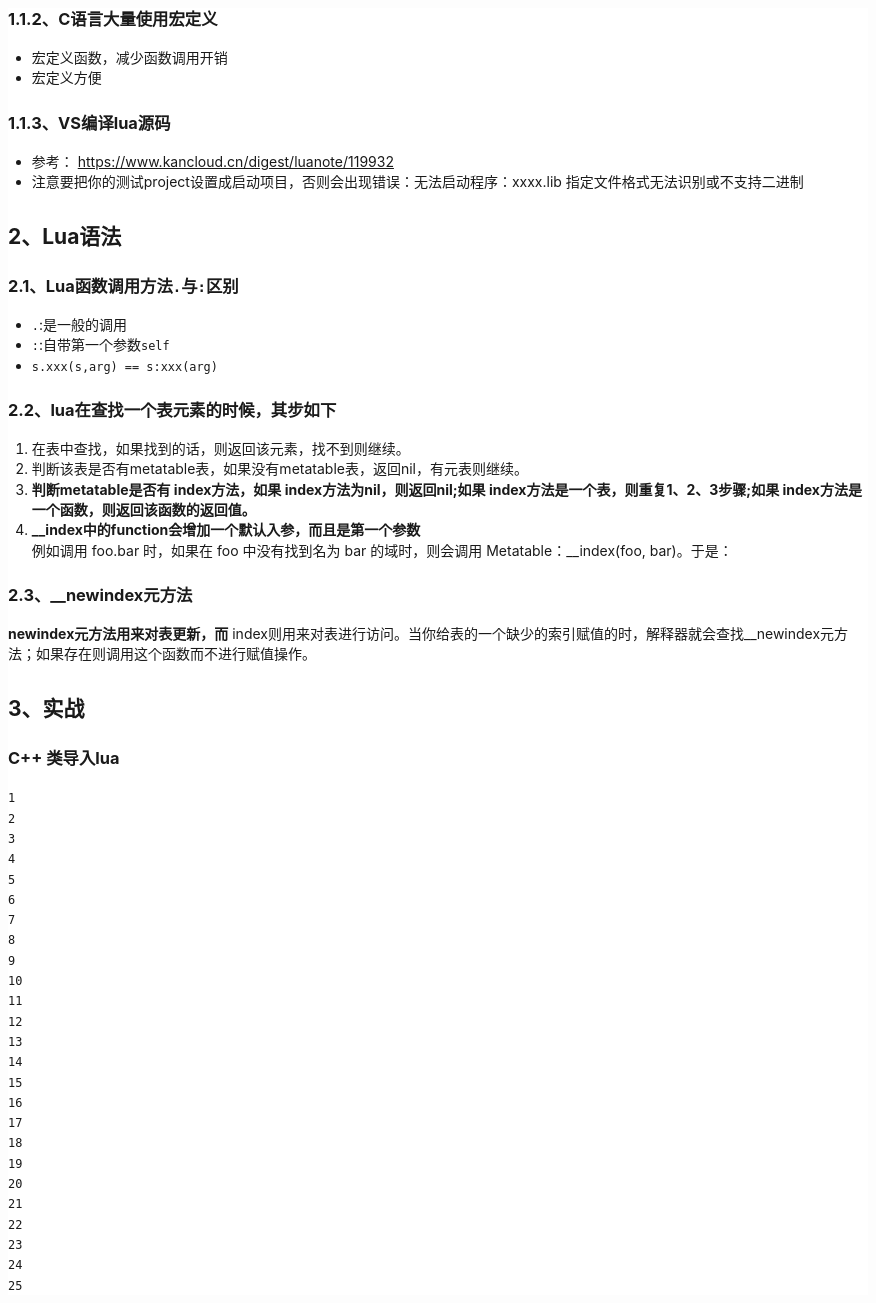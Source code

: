 
### 1.1.2、C语言大量使用宏定义

  * 宏定义函数，减少函数调用开销
  * 宏定义方便 

### 1.1.3、VS编译lua源码

  * 参考： <https://www.kancloud.cn/digest/luanote/119932>
  * 注意要把你的测试project设置成启动项目，否则会出现错误：无法启动程序：xxxx.lib 指定文件格式无法识别或不支持二进制 

## 2、Lua语法

### 2.1、Lua函数调用方法`.`与`:`区别

  * `.`:是一般的调用 
  * `:`:自带第一个参数`self`
  * `s.xxx(s,arg) == s:xxx(arg)`

### 2.2、lua在查找一个表元素的时候，其步如下

  1. 在表中查找，如果找到的话，则返回该元素，找不到则继续。 
  2. 判断该表是否有metatable表，如果没有metatable表，返回nil，有元表则继续。 
  3. **判断metatable是否有 **index方法，如果** index方法为nil，则返回nil;如果 **index方法是一个表，则重复1、2、3步骤;如果** index方法是一个函数，则返回该函数的返回值。**
  4. **__index中的function会增加一个默认入参，而且是第一个参数**  
例如调用 foo.bar 时，如果在 foo 中没有找到名为 bar 的域时，则会调用 Metatable：__index(foo, bar)。于是：

### 2.3、__newindex元方法

 **newindex元方法用来对表更新，而**
index则用来对表进行访问。当你给表的一个缺少的索引赋值的时，解释器就会查找__newindex元方法；如果存在则调用这个函数而不进行赋值操作。

## 3、实战

### C++ 类导入lua

    
    
    1  
    2  
    3  
    4  
    5  
    6  
    7  
    8  
    9  
    10  
    11  
    12  
    13  
    14  
    15  
    16  
    17  
    18  
    19  
    20  
    21  
    22  
    23  
    24  
    25  